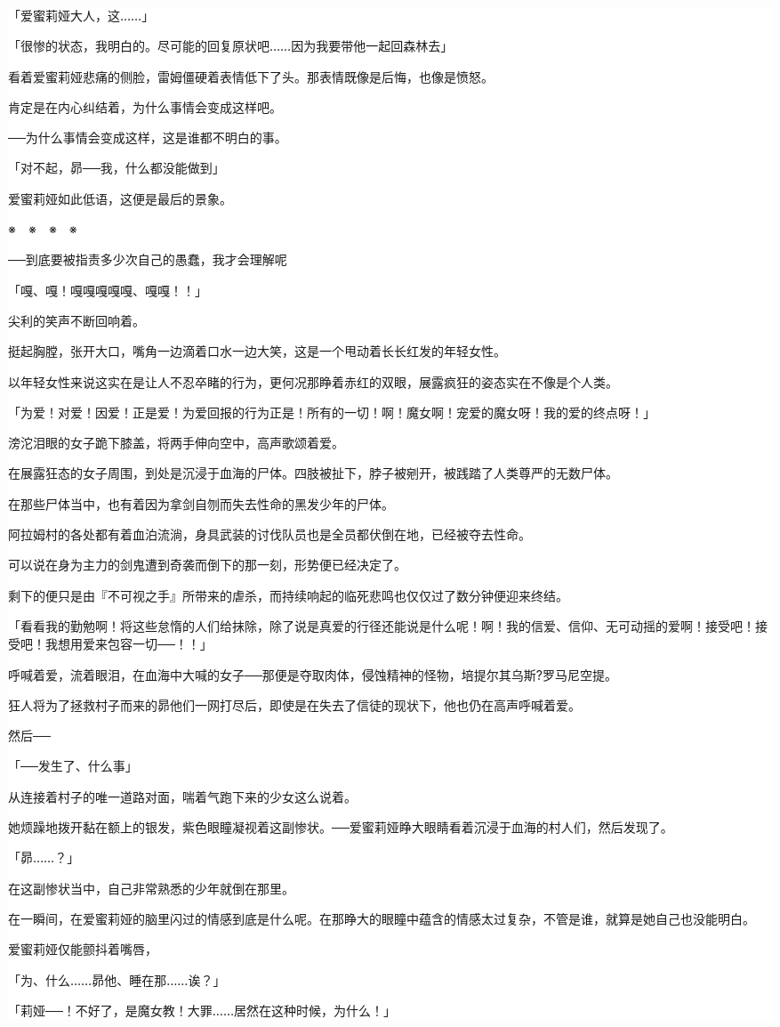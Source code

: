 「爱蜜莉娅大人，这……」

「很惨的状态，我明白的。尽可能的回复原状吧……因为我要带他一起回森林去」

看着爱蜜莉娅悲痛的侧脸，雷姆僵硬着表情低下了头。那表情既像是后悔，也像是愤怒。

肯定是在内心纠结着，为什么事情会变成这样吧。

──为什么事情会变成这样，这是谁都不明白的事。

「对不起，昴──我，什么都没能做到」

爱蜜莉娅如此低语，这便是最后的景象。

※　※　※　※

──到底要被指责多少次自己的愚蠢，我才会理解呢

「嘎、嘎！嘎嘎嘎嘎嘎、嘎嘎！！」

尖利的笑声不断回响着。

挺起胸膛，张开大口，嘴角一边滴着口水一边大笑，这是一个甩动着长长红发的年轻女性。

以年轻女性来说这实在是让人不忍卒睹的行为，更何况那睁着赤红的双眼，展露疯狂的姿态实在不像是个人类。

「为爱！对爱！因爱！正是爱！为爱回报的行为正是！所有的一切！啊！魔女啊！宠爱的魔女呀！我的爱的终点呀！」

滂沱泪眼的女子跪下膝盖，将两手伸向空中，高声歌颂着爱。

在展露狂态的女子周围，到处是沉浸于血海的尸体。四肢被扯下，脖子被剜开，被践踏了人类尊严的无数尸体。

在那些尸体当中，也有着因为拿剑自刎而失去性命的黑发少年的尸体。

阿拉姆村的各处都有着血泊流淌，身具武装的讨伐队员也是全员都伏倒在地，已经被夺去性命。

可以说在身为主力的剑鬼遭到奇袭而倒下的那一刻，形势便已经决定了。

剩下的便只是由『不可视之手』所带来的虐杀，而持续响起的临死悲鸣也仅仅过了数分钟便迎来终结。

「看看我的勤勉啊！将这些怠惰的人们给抹除，除了说是真爱的行径还能说是什么呢！啊！我的信爱、信仰、无可动摇的爱啊！接受吧！接受吧！我想用爱来包容一切──！！」

呼喊着爱，流着眼泪，在血海中大喊的女子──那便是夺取肉体，侵蚀精神的怪物，培提尔其乌斯?罗马尼空提。

狂人将为了拯救村子而来的昴他们一网打尽后，即使是在失去了信徒的现状下，他也仍在高声呼喊着爱。

然后──

「──发生了、什么事」

从连接着村子的唯一道路对面，喘着气跑下来的少女这么说着。

她烦躁地拨开黏在额上的银发，紫色眼瞳凝视着这副惨状。──爱蜜莉娅睁大眼睛看着沉浸于血海的村人们，然后发现了。

「昴……？」

在这副惨状当中，自己非常熟悉的少年就倒在那里。

在一瞬间，在爱蜜莉娅的脑里闪过的情感到底是什么呢。在那睁大的眼瞳中蕴含的情感太过复杂，不管是谁，就算是她自己也没能明白。

爱蜜莉娅仅能颤抖着嘴唇，

「为、什么……昴他、睡在那……诶？」

「莉娅──！不好了，是魔女教！大罪……居然在这种时候，为什么！」
